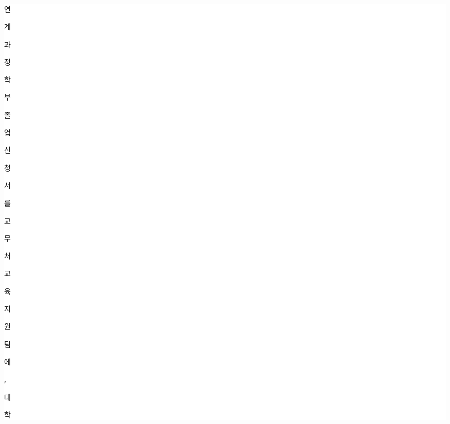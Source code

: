  

 

연

계

과

정

 

 

학

부

 

 

졸

업

신




청

서

를

 

 

교

무

처

 

 

교

육

지

원

팀

에

,

 

 

대

학
